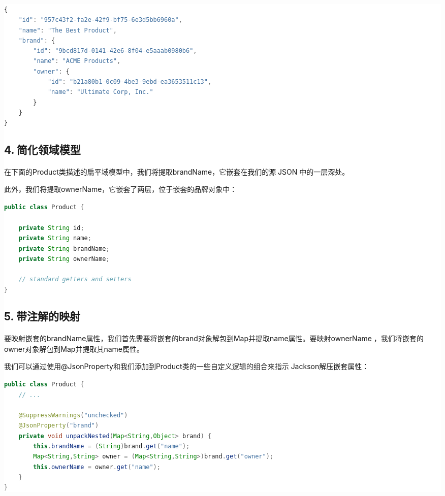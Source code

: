 ```javascript
{
    "id": "957c43f2-fa2e-42f9-bf75-6e3d5bb6960a",
    "name": "The Best Product",
    "brand": {
        "id": "9bcd817d-0141-42e6-8f04-e5aaab0980b6",
        "name": "ACME Products",
        "owner": {
            "id": "b21a80b1-0c09-4be3-9ebd-ea3653511c13",
            "name": "Ultimate Corp, Inc."
        }
    }  
}

```

## 4. 简化领域模型

在下面的Product类描述的扁平域模型中，我们将提取brandName，它嵌套在我们的源 JSON 中的一层深处。

此外，我们将提取ownerName，它嵌套了两层，位于嵌套的品牌对象中：

```java
public class Product {

    private String id;
    private String name;
    private String brandName;
    private String ownerName;

    // standard getters and setters
}

```

## 5. 带注解的映射

要映射嵌套的brandName属性，我们首先需要将嵌套的brand对象解包到Map并提取name属性。要映射ownerName ，我们将嵌套的owner对象解包到Map并提取其name属性。

我们可以通过使用@JsonProperty和我们添加到Product类的一些自定义逻辑的组合来指示 Jackson解压嵌套属性：

```java
public class Product {
    // ...

    @SuppressWarnings("unchecked")
    @JsonProperty("brand")
    private void unpackNested(Map<String,Object> brand) {
        this.brandName = (String)brand.get("name");
        Map<String,String> owner = (Map<String,String>)brand.get("owner");
        this.ownerName = owner.get("name");
    }
}

```
